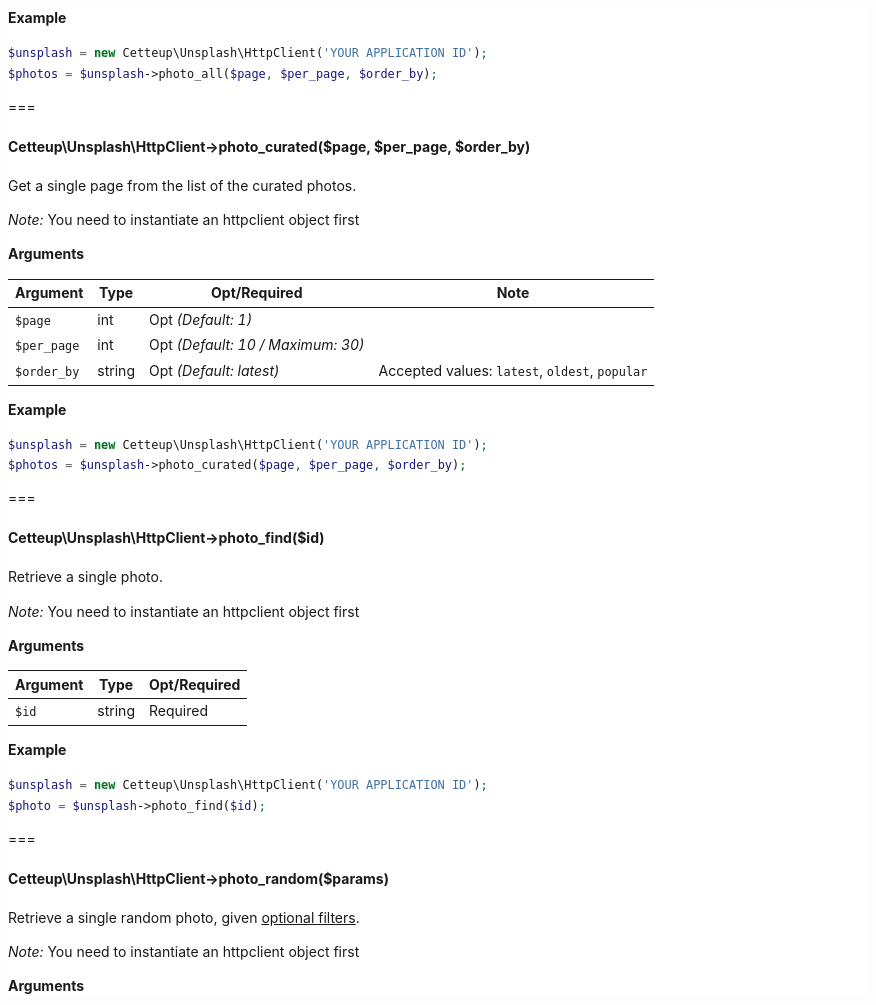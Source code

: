 **Example**

```php
$unsplash = new Cetteup\Unsplash\HttpClient('YOUR APPLICATION ID');
$photos = $unsplash->photo_all($page, $per_page, $order_by);
```

===

#### Cetteup\Unsplash\HttpClient->photo_curated($page, $per_page, $order_by)
Get a single page from the list of the curated photos.

*Note:* You need to instantiate an httpclient object first

**Arguments**

  Argument     | Type | Opt/Required | Note
---------------|------|--------------|------
`$page`        | int  | Opt *(Default: 1)*
`$per_page`    | int  | Opt *(Default: 10 / Maximum: 30)*
`$order_by`    | string | Opt *(Default: latest)* | Accepted values: `latest`, `oldest`, `popular`

**Example**

```php
$unsplash = new Cetteup\Unsplash\HttpClient('YOUR APPLICATION ID');
$photos = $unsplash->photo_curated($page, $per_page, $order_by);
```

===

#### Cetteup\Unsplash\HttpClient->photo_find($id)
Retrieve a single photo.

*Note:* You need to instantiate an httpclient object first

**Arguments**

  Argument     | Type | Opt/Required
---------------|------|--------------
`$id`          | string | Required

**Example**

```php
$unsplash = new Cetteup\Unsplash\HttpClient('YOUR APPLICATION ID');
$photo = $unsplash->photo_find($id);
```

===

#### Cetteup\Unsplash\HttpClient->photo_random($params)
Retrieve a single random photo, given [optional filters](https://unsplash.com/documentation#get-a-random-photo).

*Note:* You need to instantiate an httpclient object first

**Arguments**

